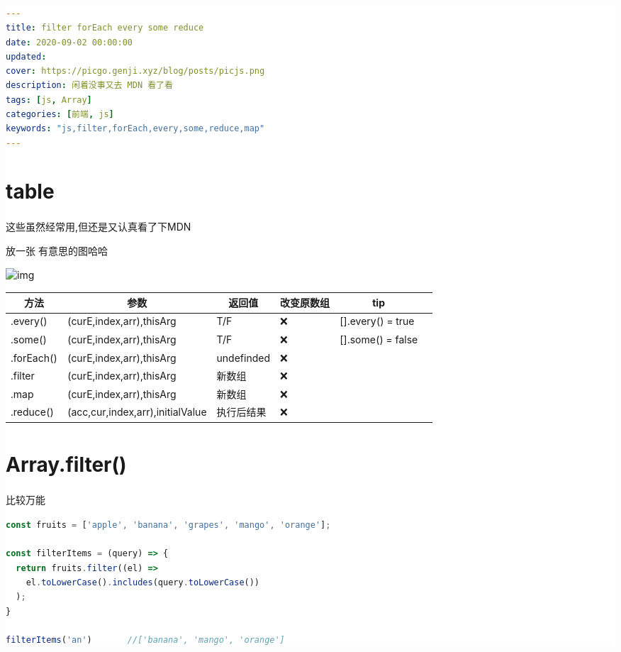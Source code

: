 ```yaml
---
title: filter forEach every some reduce 
date: 2020-09-02 00:00:00
updated:
cover: https://picgo.genji.xyz/blog/posts/picjs.png
description: 闲着没事又去 MDN 看了看
tags: [js, Array]
categories: [前端, js]
keywords: "js,filter,forEach,every,some,reduce,map"
---
```


# table



这些虽然经常用,但还是又认真看了下MDN 

放一张 有意思的图哈哈

![img](https://picgo.genji.xyz/blog/posts/f18b33adf235b721b009eddbc00645e9_720w.jpg)

| 方法          | 参数                               | 返回值     | 改变原数组 | tip               |      |
| ------------- | ---------------------------------- | ---------- | :--------- | ----------------- | ---- |
| \.every\(\)   | \(curE,index,arr\),thisArg         | T/F        | ❌          | [].every() = true |      |
| \.some\(\)    | \(curE,index,arr\),thisArg         | T/F        | ❌          | [].some() = false |      |
| \.forEach\(\) | \(curE,index,arr\),thisArg         | undefinded | ❌          |                   |      |
| \.filter      | \(curE,index,arr\),thisArg         | 新数组     | ❌          |                   |      |
| .map          | \(curE,index,arr\),thisArg         | 新数组     | ❌          |                   |      |
| \.reduce\(\)  | \(acc,cur,index,arr\),initialValue | 执行后结果 | ❌          |                   |      |

# Array.filter()

比较万能

```js
const fruits = ['apple', 'banana', 'grapes', 'mango', 'orange'];

const filterItems = (query) => {
  return fruits.filter((el) =>
    el.toLowerCase().includes(query.toLowerCase())
  );
}

filterItems('an')       //['banana', 'mango', 'orange']

```

